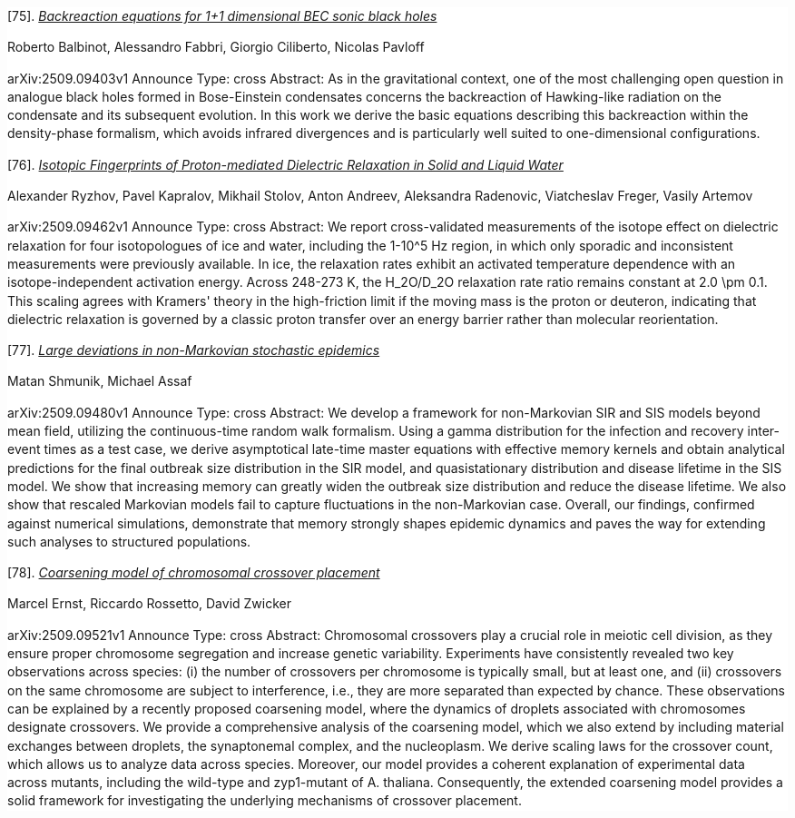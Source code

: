 

[75]. [*Backreaction equations for 1+1 dimensional BEC sonic black holes*](https://arxiv.org/abs/2509.09403 "Backreaction equations for 1+1 dimensional BEC sonic black holes")

Roberto Balbinot, Alessandro Fabbri, Giorgio Ciliberto, Nicolas Pavloff

arXiv:2509.09403v1 Announce Type: cross 
Abstract: As in the gravitational context, one of the most challenging open question in analogue black holes formed in Bose-Einstein condensates concerns the backreaction of Hawking-like radiation on the condensate and its subsequent evolution. In this work we derive the basic equations describing this backreaction within the density-phase formalism, which avoids infrared divergences and is particularly well suited to one-dimensional configurations.



[76]. [*Isotopic Fingerprints of Proton-mediated Dielectric Relaxation in Solid and Liquid Water*](https://arxiv.org/abs/2509.09462 "Isotopic Fingerprints of Proton-mediated Dielectric Relaxation in Solid and Liquid Water")

Alexander Ryzhov, Pavel Kapralov, Mikhail Stolov, Anton Andreev, Aleksandra Radenovic, Viatcheslav Freger, Vasily Artemov

arXiv:2509.09462v1 Announce Type: cross 
Abstract: We report cross-validated measurements of the isotope effect on dielectric relaxation for four isotopologues of ice and water, including the 1-10^5 Hz region, in which only sporadic and inconsistent measurements were previously available. In ice, the relaxation rates exhibit an activated temperature dependence with an isotope-independent activation energy. Across 248-273 K, the H_2O/D_2O relaxation rate ratio remains constant at 2.0 \pm 0.1. This scaling agrees with Kramers' theory in the high-friction limit if the moving mass is the proton or deuteron, indicating that dielectric relaxation is governed by a classic proton transfer over an energy barrier rather than molecular reorientation.



[77]. [*Large deviations in non-Markovian stochastic epidemics*](https://arxiv.org/abs/2509.09480 "Large deviations in non-Markovian stochastic epidemics")

Matan Shmunik, Michael Assaf

arXiv:2509.09480v1 Announce Type: cross 
Abstract: We develop a framework for non-Markovian SIR and SIS models beyond mean field, utilizing the continuous-time random walk formalism. Using a gamma distribution for the infection and recovery inter-event times as a test case, we derive asymptotical late-time master equations with effective memory kernels and obtain analytical predictions for the final outbreak size distribution in the SIR model, and quasistationary distribution and disease lifetime in the SIS model. We show that increasing memory can greatly widen the outbreak size distribution and reduce the disease lifetime. We also show that rescaled Markovian models fail to capture fluctuations in the non-Markovian case. Overall, our findings, confirmed against numerical simulations, demonstrate that memory strongly shapes epidemic dynamics and paves the way for extending such analyses to structured populations.



[78]. [*Coarsening model of chromosomal crossover placement*](https://arxiv.org/abs/2509.09521 "Coarsening model of chromosomal crossover placement")

Marcel Ernst, Riccardo Rossetto, David Zwicker

arXiv:2509.09521v1 Announce Type: cross 
Abstract: Chromosomal crossovers play a crucial role in meiotic cell division, as they ensure proper chromosome segregation and increase genetic variability. Experiments have consistently revealed two key observations across species: (i) the number of crossovers per chromosome is typically small, but at least one, and (ii) crossovers on the same chromosome are subject to interference, i.e., they are more separated than expected by chance. These observations can be explained by a recently proposed coarsening model, where the dynamics of droplets associated with chromosomes designate crossovers. We provide a comprehensive analysis of the coarsening model, which we also extend by including material exchanges between droplets, the synaptonemal complex, and the nucleoplasm. We derive scaling laws for the crossover count, which allows us to analyze data across species. Moreover, our model provides a coherent explanation of experimental data across mutants, including the wild-type and zyp1-mutant of A. thaliana. Consequently, the extended coarsening model provides a solid framework for investigating the underlying mechanisms of crossover placement.
